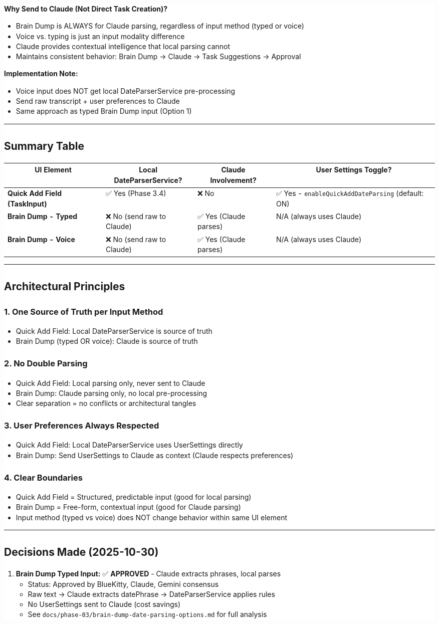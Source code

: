 **Why Send to Claude (Not Direct Task Creation)?**
- Brain Dump is ALWAYS for Claude parsing, regardless of input method (typed or voice)
- Voice vs. typing is just an input modality difference
- Claude provides contextual intelligence that local parsing cannot
- Maintains consistent behavior: Brain Dump → Claude → Task Suggestions → Approval

**Implementation Note:**
- Voice input does NOT get local DateParserService pre-processing
- Send raw transcript + user preferences to Claude
- Same approach as typed Brain Dump input (Option 1)

---

## Summary Table

| UI Element | Local DateParserService? | Claude Involvement? | User Settings Toggle? |
|------------|--------------------------|---------------------|----------------------|
| **Quick Add Field (TaskInput)** | ✅ Yes (Phase 3.4) | ❌ No | ✅ Yes - `enableQuickAddDateParsing` (default: ON) |
| **Brain Dump - Typed** | ❌ No (send raw to Claude) | ✅ Yes (Claude parses) | N/A (always uses Claude) |
| **Brain Dump - Voice** | ❌ No (send raw to Claude) | ✅ Yes (Claude parses) | N/A (always uses Claude) |

---

## Architectural Principles

### 1. **One Source of Truth per Input Method**
- Quick Add Field: Local DateParserService is source of truth
- Brain Dump (typed OR voice): Claude is source of truth

### 2. **No Double Parsing**
- Quick Add Field: Local parsing only, never sent to Claude
- Brain Dump: Claude parsing only, no local pre-processing
- Clear separation = no conflicts or architectural tangles

### 3. **User Preferences Always Respected**
- Quick Add Field: Local DateParserService uses UserSettings directly
- Brain Dump: Send UserSettings to Claude as context (Claude respects preferences)

### 4. **Clear Boundaries**
- Quick Add Field = Structured, predictable input (good for local parsing)
- Brain Dump = Free-form, contextual input (good for Claude parsing)
- Input method (typed vs voice) does NOT change behavior within same UI element

---

## Decisions Made (2025-10-30)

1. **Brain Dump Typed Input:** ✅ **APPROVED** - Claude extracts phrases, local parses
   - Status: Approved by BlueKitty, Claude, Gemini consensus
   - Raw text → Claude extracts datePhrase → DateParserService applies rules
   - No UserSettings sent to Claude (cost savings)
   - See `docs/phase-03/brain-dump-date-parsing-options.md` for full analysis
